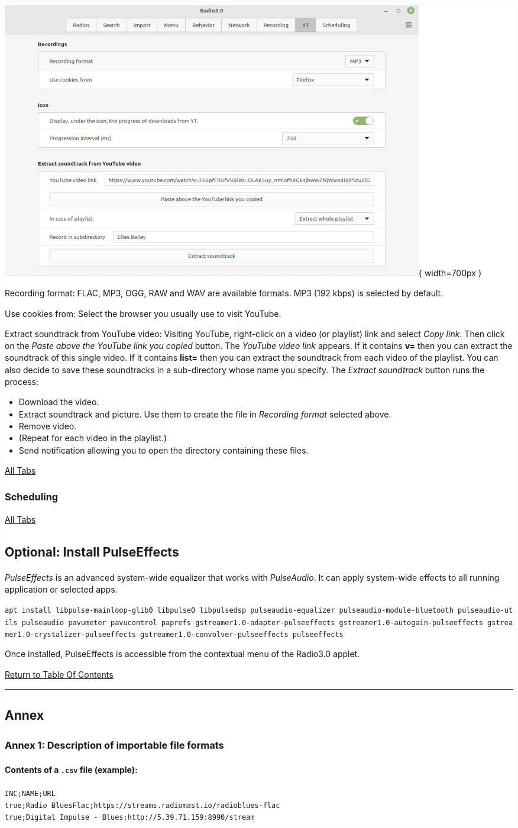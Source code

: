 ![YT Settings Screenshot][sshot_yt_settings]{ width=700px }

Recording format: FLAC, MP3, OGG, RAW and WAV are available formats. MP3 (192 kbps) is selected by default.

Use cookies from: Select the browser you usually use to visit YouTube.

Extract soundtrack from YouTube video: Visiting YouTube, right-click on a video (or playlist) link and select _Copy link_. Then click on the _Paste above the YouTube link you copied_ button. The _YouTube video link_ appears. If it contains **v=** then you can extract the soundtrack of this single video. If it contains **list=** then you can extract the soundtrack from each video of the playlist. You can also decide to save these soundtracks in a sub-directory whose name you specify. The _Extract soundtrack_ button runs the process:

  * Download the video.
  * Extract soundtrack and picture. Use them to create the file in _Recording format_ selected above.
  * Remove video.
  * (Repeat for each video in the playlist.)
  * Send notification allowing you to open the directory containing these files.

[All Tabs](#Settings)

<a name="SchedulingTab"></a>
### Scheduling

[All Tabs](#Settings)

<a name="PulseEffects"></a>
## Optional: Install PulseEffects
*PulseEffects* is an advanced system-wide equalizer that works with
*PulseAudio*. It can apply system-wide effects to all running application
or selected apps.

`apt install libpulse-mainloop-glib0 libpulse0 libpulsedsp pulseaudio-equalizer pulseaudio-module-bluetooth pulseaudio-utils pulseaudio pavumeter pavucontrol paprefs gstreamer1.0-adapter-pulseeffects gstreamer1.0-autogain-pulseeffects gstreamer1.0-crystalizer-pulseeffects gstreamer1.0-convolver-pulseeffects pulseeffects`

Once installed, PulseEffects is accessible from the contextual menu of the Radio3.0 applet.

[Return to Table Of Contents](#TOC)

***

<a name="Annex"></a>
## Annex

<a name="Annex1"></a>
### Annex 1: Description of importable file formats

#### Contents of a `.csv` file (example):

`INC;NAME;URL`  
`true;Radio BluesFlac;https://streams.radiomast.io/radioblues-flac`  
`true;Digital Impulse - Blues;http://5.39.71.159:8990/stream`  


[screenshot]: https://github.com/claudiux/docs/raw/master/Radio3.0/screenshots/screenshot.png
[sshot_settings_tabs]: https://github.com/claudiux/docs/raw/master/Radio3.0/screenshots/Radio30_Settings_All_Tabs.png
[sshot_radios_tab1]: https://github.com/claudiux/docs/raw/master/Radio3.0/screenshots/Radio30_RadiosTab_1.png
[sshot_radios_tab2]: https://github.com/claudiux/docs/raw/master/Radio3.0/screenshots/Radio30_RadiosTab_2.png
[sshot_radios_tab3]: https://github.com/claudiux/docs/raw/master/Radio3.0/screenshots/Radio30_RadiosTab_3.png
[sshot_radios_tab4]: https://github.com/claudiux/docs/raw/master/Radio3.0/screenshots/Radio30_RadiosTab_4.png
[plus_button]: https://github.com/claudiux/docs/raw/master/Radio3.0/screenshots/R3_list_add_button.png
[minus_button]: https://github.com/claudiux/docs/raw/master/Radio3.0/screenshots/R3_list_remove_button.png
[pencil_button]: https://github.com/claudiux/docs/raw/master/Radio3.0/screenshots/R3_list_edit_button.png
[unchecked_button]: https://github.com/claudiux/docs/raw/master/Radio3.0/screenshots/R3_checkbox_symbolic_button.png
[moveup_button]: https://github.com/claudiux/docs/raw/master/Radio3.0/screenshots/R3_go_up_button.png
[movedown_button]: https://github.com/claudiux/docs/raw/master/Radio3.0/screenshots/R3_go_down_button.png
[top_button]: https://github.com/claudiux/docs/raw/master/Radio3.0/screenshots/R3_go_top_button.png
[bottom_button]: https://github.com/claudiux/docs/raw/master/Radio3.0/screenshots/R3_go_bottom_button.png
[prevcat_button]: https://github.com/claudiux/docs/raw/master/Radio3.0/screenshots/R3_go_previous_button.png
[nextcat_button]: https://github.com/claudiux/docs/raw/master/Radio3.0/screenshots/R3_go_next_button.png
[sshot_menu_myradiostations]: https://github.com/claudiux/docs/raw/master/Radio3.0/screenshots/Radio30_Menu_MyRadioStations.png  "My Radio Stations"
[sshot_search_tab1]: https://github.com/claudiux/docs/raw/master/Radio3.0/screenshots/Radio30_SearchTab_1.png
[sshot_search_tab2]: https://github.com/claudiux/docs/raw/master/Radio3.0/screenshots/Radio30_SearchTab_2.png
[sshot_import_tab1]: https://github.com/claudiux/docs/raw/master/Radio3.0/screenshots/Radio30_ImportTab_1.png
[sshot_import_tab2]: https://github.com/claudiux/docs/raw/master/Radio3.0/screenshots/Radio30_ImportTab_2.png
[sshot_menu_tab]: https://github.com/claudiux/docs/raw/master/Radio3.0/screenshots/Radio30_MenuTab.png
[sshot_behavior1_settings]: https://raw.githubusercontent.com/claudiux/docs/master/Radio3.0/screenshots/Radio30_Behavior1-StartUp.png
[sshot_behavior2_settings]: https://raw.githubusercontent.com/claudiux/docs/master/Radio3.0/screenshots/Radio30_Behavior2-VolumeStep.png
[sshot_behavior3_settings]: https://raw.githubusercontent.com/claudiux/docs/master/Radio3.0/screenshots/Radio30_Behavior3-ShowHelp.png
[sshot_behavior4_settings]: https://raw.githubusercontent.com/claudiux/docs/master/Radio3.0/screenshots/Radio30_Behavior4-Notifications.png
[sshot_behavior5_settings]: https://raw.githubusercontent.com/claudiux/docs/master/Radio3.0/screenshots/Radio30_Behavior5-CodecAndBitrate.png
[sshot_behavior6_settings]: https://raw.githubusercontent.com/claudiux/docs/master/Radio3.0/screenshots/Radio30_Behavior6-SymbolicIconColor.png
[sshot_recording_settings]: https://github.com/claudiux/docs/raw/master/Radio3.0/screenshots/Radio30_RecordingSettings.png
[sshot_network_settings]: https://github.com/claudiux/docs/raw/master/Radio3.0/screenshots/Radio30_NetworkSettings.png
[sshot_yt_settings]: https://raw.githubusercontent.com/claudiux/docs/master/Radio3.0/screenshots/Radio30_YT_Tab.png
[shoutcast]: https://directory.shoutcast.com/
[shoutcast_baroque]: https://github.com/claudiux/docs/raw/master/Radio3.0/screenshots/Shcst1.png
[shoutcast_save]: https://github.com/claudiux/docs/raw/master/Radio3.0/screenshots/Shcst2.png